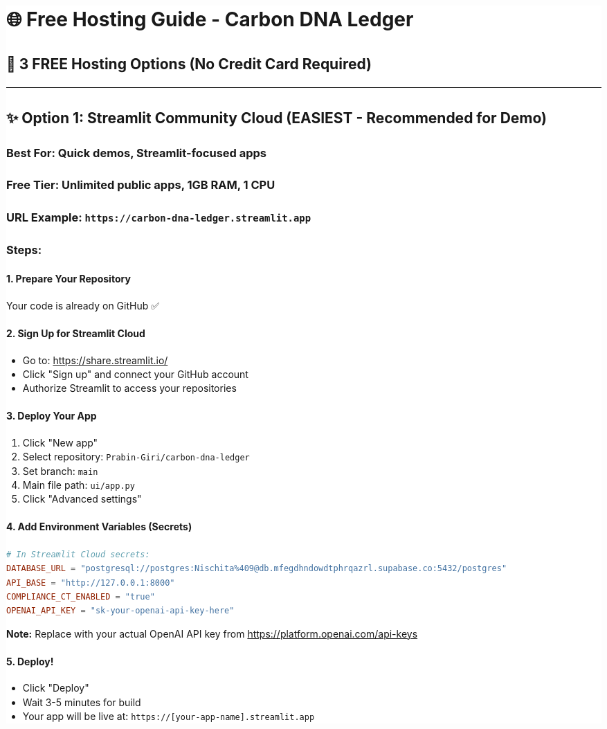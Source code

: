 # 🌐 Free Hosting Guide - Carbon DNA Ledger

## 🎯 **3 FREE Hosting Options (No Credit Card Required)**

---

## ✨ **Option 1: Streamlit Community Cloud (EASIEST - Recommended for Demo)**

### **Best For:** Quick demos, Streamlit-focused apps
### **Free Tier:** Unlimited public apps, 1GB RAM, 1 CPU
### **URL Example:** `https://carbon-dna-ledger.streamlit.app`

### **Steps:**

#### 1. Prepare Your Repository
Your code is already on GitHub ✅

#### 2. Sign Up for Streamlit Cloud
- Go to: https://share.streamlit.io/
- Click "Sign up" and connect your GitHub account
- Authorize Streamlit to access your repositories

#### 3. Deploy Your App
1. Click "New app"
2. Select repository: `Prabin-Giri/carbon-dna-ledger`
3. Set branch: `main`
4. Main file path: `ui/app.py`
5. Click "Advanced settings"

#### 4. Add Environment Variables (Secrets)
```toml
# In Streamlit Cloud secrets:
DATABASE_URL = "postgresql://postgres:Nischita%409@db.mfegdhndowdtphrqazrl.supabase.co:5432/postgres"
API_BASE = "http://127.0.0.1:8000"
COMPLIANCE_CT_ENABLED = "true"
OPENAI_API_KEY = "sk-your-openai-api-key-here"
```

**Note:** Replace with your actual OpenAI API key from https://platform.openai.com/api-keys

#### 5. Deploy!
- Click "Deploy"
- Wait 3-5 minutes for build
- Your app will be live at: `https://[your-app-name].streamlit.app`
